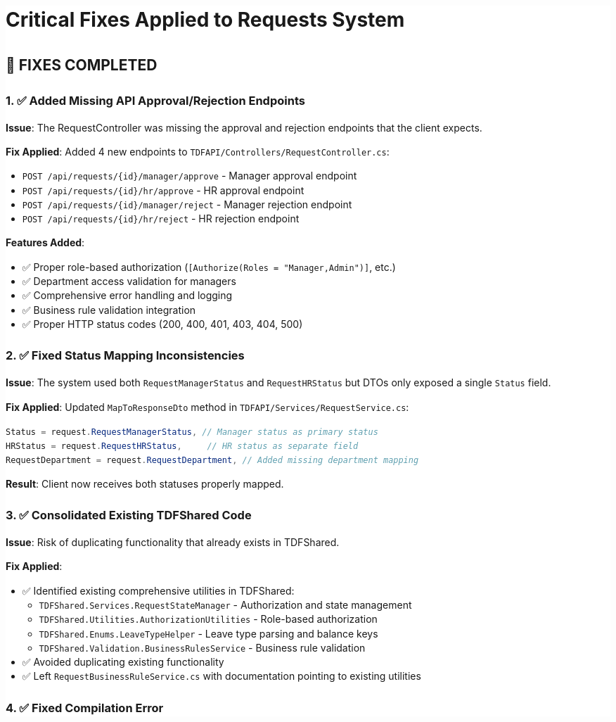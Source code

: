 # Critical Fixes Applied to Requests System

## 🔧 **FIXES COMPLETED**

### **1. ✅ Added Missing API Approval/Rejection Endpoints**

**Issue**: The RequestController was missing the approval and rejection endpoints that the client expects.

**Fix Applied**: Added 4 new endpoints to `TDFAPI/Controllers/RequestController.cs`:

- `POST /api/requests/{id}/manager/approve` - Manager approval endpoint
- `POST /api/requests/{id}/hr/approve` - HR approval endpoint  
- `POST /api/requests/{id}/manager/reject` - Manager rejection endpoint
- `POST /api/requests/{id}/hr/reject` - HR rejection endpoint

**Features Added**:
- ✅ Proper role-based authorization (`[Authorize(Roles = "Manager,Admin")]`, etc.)
- ✅ Department access validation for managers
- ✅ Comprehensive error handling and logging
- ✅ Business rule validation integration
- ✅ Proper HTTP status codes (200, 400, 401, 403, 404, 500)

### **2. ✅ Fixed Status Mapping Inconsistencies**

**Issue**: The system used both `RequestManagerStatus` and `RequestHRStatus` but DTOs only exposed a single `Status` field.

**Fix Applied**: Updated `MapToResponseDto` method in `TDFAPI/Services/RequestService.cs`:

```csharp
Status = request.RequestManagerStatus, // Manager status as primary status
HRStatus = request.RequestHRStatus,     // HR status as separate field
RequestDepartment = request.RequestDepartment, // Added missing department mapping
```

**Result**: Client now receives both statuses properly mapped.

### **3. ✅ Consolidated Existing TDFShared Code**

**Issue**: Risk of duplicating functionality that already exists in TDFShared.

**Fix Applied**: 
- ✅ Identified existing comprehensive utilities in TDFShared:
  - `TDFShared.Services.RequestStateManager` - Authorization and state management
  - `TDFShared.Utilities.AuthorizationUtilities` - Role-based authorization
  - `TDFShared.Enums.LeaveTypeHelper` - Leave type parsing and balance keys
  - `TDFShared.Validation.BusinessRulesService` - Business rule validation
- ✅ Avoided duplicating existing functionality
- ✅ Left `RequestBusinessRuleService.cs` with documentation pointing to existing utilities

### **4. ✅ Fixed Compilation Error**

